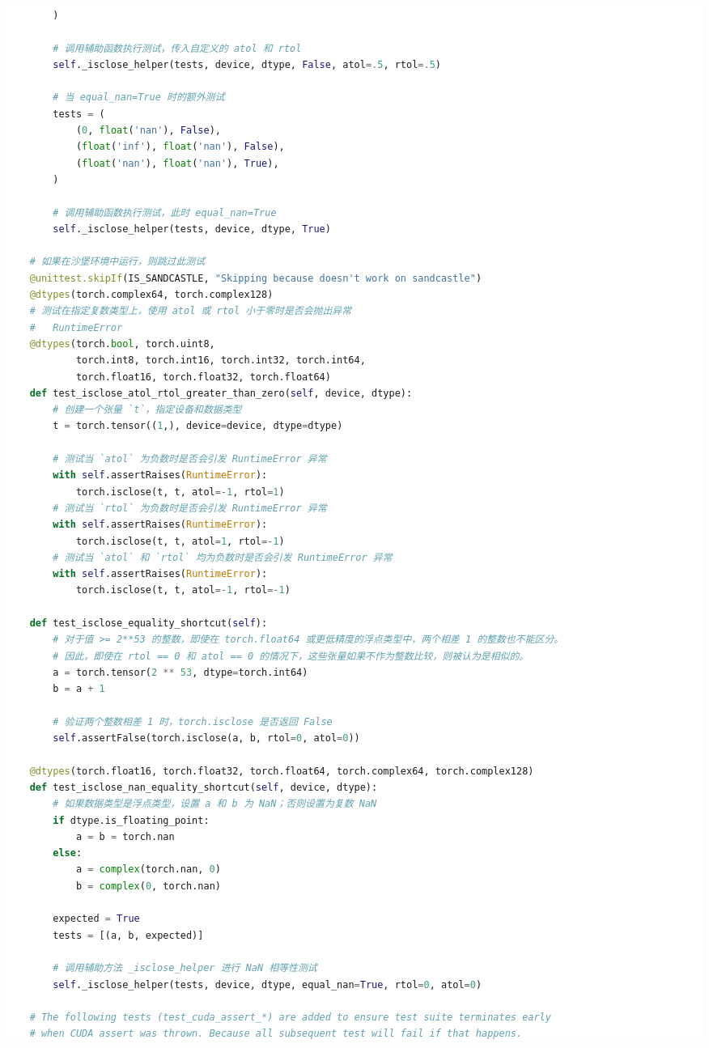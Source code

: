 ```py
        )

        # 调用辅助函数执行测试，传入自定义的 atol 和 rtol
        self._isclose_helper(tests, device, dtype, False, atol=.5, rtol=.5)

        # 当 equal_nan=True 时的额外测试
        tests = (
            (0, float('nan'), False),
            (float('inf'), float('nan'), False),
            (float('nan'), float('nan'), True),
        )

        # 调用辅助函数执行测试，此时 equal_nan=True
        self._isclose_helper(tests, device, dtype, True)

    # 如果在沙堡环境中运行，则跳过此测试
    @unittest.skipIf(IS_SANDCASTLE, "Skipping because doesn't work on sandcastle")
    @dtypes(torch.complex64, torch.complex128)
    # 测试在指定复数类型上，使用 atol 或 rtol 小于零时是否会抛出异常
    #   RuntimeError
    @dtypes(torch.bool, torch.uint8,
            torch.int8, torch.int16, torch.int32, torch.int64,
            torch.float16, torch.float32, torch.float64)
    def test_isclose_atol_rtol_greater_than_zero(self, device, dtype):
        # 创建一个张量 `t`，指定设备和数据类型
        t = torch.tensor((1,), device=device, dtype=dtype)

        # 测试当 `atol` 为负数时是否会引发 RuntimeError 异常
        with self.assertRaises(RuntimeError):
            torch.isclose(t, t, atol=-1, rtol=1)
        # 测试当 `rtol` 为负数时是否会引发 RuntimeError 异常
        with self.assertRaises(RuntimeError):
            torch.isclose(t, t, atol=1, rtol=-1)
        # 测试当 `atol` 和 `rtol` 均为负数时是否会引发 RuntimeError 异常
        with self.assertRaises(RuntimeError):
            torch.isclose(t, t, atol=-1, rtol=-1)

    def test_isclose_equality_shortcut(self):
        # 对于值 >= 2**53 的整数，即使在 torch.float64 或更低精度的浮点类型中，两个相差 1 的整数也不能区分。
        # 因此，即使在 rtol == 0 和 atol == 0 的情况下，这些张量如果不作为整数比较，则被认为是相似的。
        a = torch.tensor(2 ** 53, dtype=torch.int64)
        b = a + 1

        # 验证两个整数相差 1 时，torch.isclose 是否返回 False
        self.assertFalse(torch.isclose(a, b, rtol=0, atol=0))

    @dtypes(torch.float16, torch.float32, torch.float64, torch.complex64, torch.complex128)
    def test_isclose_nan_equality_shortcut(self, device, dtype):
        # 如果数据类型是浮点类型，设置 a 和 b 为 NaN；否则设置为复数 NaN
        if dtype.is_floating_point:
            a = b = torch.nan
        else:
            a = complex(torch.nan, 0)
            b = complex(0, torch.nan)

        expected = True
        tests = [(a, b, expected)]

        # 调用辅助方法 _isclose_helper 进行 NaN 相等性测试
        self._isclose_helper(tests, device, dtype, equal_nan=True, rtol=0, atol=0)

    # The following tests (test_cuda_assert_*) are added to ensure test suite terminates early
    # when CUDA assert was thrown. Because all subsequent test will fail if that happens.
```